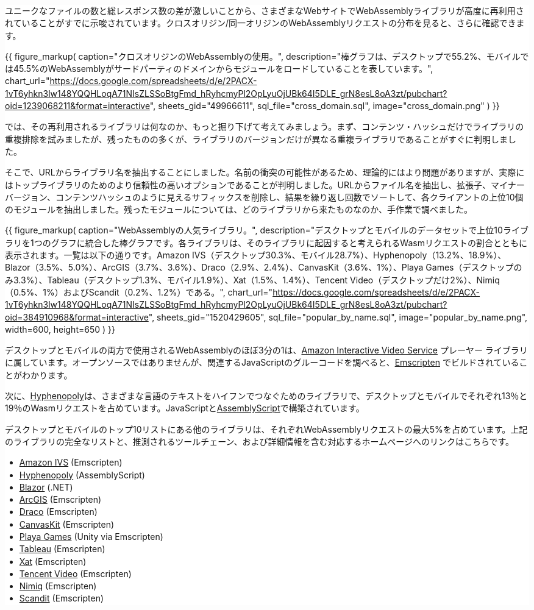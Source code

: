 ユニークなファイルの数と総レスポンス数の差が激しいことから、さまざまなWebサイトでWebAssemblyライブラリが高度に再利用されていることがすでに示唆されています。クロスオリジン/同一オリジンのWebAssemblyリクエストの分布を見ると、さらに確認できます。

{{ figure_markup(
  caption="クロスオリジンのWebAssemblyの使用。",
  description="棒グラフは、デスクトップで55.2%、モバイルでは45.5%のWebAssemblyがサードパーティのドメインからモジュールをロードしていることを表しています。",
  chart_url="https://docs.google.com/spreadsheets/d/e/2PACX-1vT6yhkn3lw148YQQHLoqA71NIsZLSSoBtgFmd_hRyhcmyPl2OpLyuOjUBk64I5DLE_grN8esL8oA3zt/pubchart?oid=1239068211&format=interactive",
  sheets_gid="49966611",
  sql_file="cross_domain.sql",
  image="cross_domain.png"
  )
}}

では、その再利用されるライブラリは何なのか、もっと掘り下げて考えてみましょう。まず、コンテンツ・ハッシュだけでライブラリの重複排除を試みましたが、残ったものの多くが、ライブラリのバージョンだけが異なる重複ライブラリであることがすぐに判明しました。

そこで、URLからライブラリ名を抽出することにしました。名前の衝突の可能性があるため、理論的にはより問題がありますが、実際にはトップライブラリのためのより信頼性の高いオプションであることが判明しました。URLからファイル名を抽出し、拡張子、マイナーバージョン、コンテンツハッシュのように見えるサフィックスを削除し、結果を繰り返し回数でソートして、各クライアントの上位10個のモジュールを抽出しました。残ったモジュールについては、どのライブラリから来たものなのか、手作業で調べました。

{{ figure_markup(
  caption="WebAssemblyの人気ライブラリ。",
  description="デスクトップとモバイルのデータセットで上位10ライブラリを1つのグラフに統合した棒グラフです。各ライブラリは、そのライブラリに起因すると考えられるWasmリクエストの割合とともに表示されます。一覧は以下の通りです。Amazon IVS（デスクトップ30.3%、モバイル28.7%）、Hyphenopoly（13.2%、18.9%）、Blazor（3.5%、5.0%）、ArcGIS（3.7%、3.6%）、Draco（2.9%、2.4%）、CanvasKit（3.6%、1%）、Playa Games（デスクトップのみ3.3%）、Tableau（デスクトップ1.3%、モバイル1.9%）、Xat（1.5%、1.4%）、Tencent Video（デスクトップだけ2%）、Nimiq（0.5%、1%）およびScandit（0.2%、1.2%）である。",
  chart_url="https://docs.google.com/spreadsheets/d/e/2PACX-1vT6yhkn3lw148YQQHLoqA71NIsZLSSoBtgFmd_hRyhcmyPl2OpLyuOjUBk64I5DLE_grN8esL8oA3zt/pubchart?oid=384910968&format=interactive",
  sheets_gid="1520429605",
  sql_file="popular_by_name.sql",
  image="popular_by_name.png",
  width=600,
  height=650
  )
}}

デスクトップとモバイルの両方で使用されるWebAssemblyのほぼ3分の1は、<a hreflang="en" href="https://aws.amazon.com/ivs/">Amazon Interactive Video Service</a> プレーヤー ライブラリに属しています。オープンソースではありませんが、関連するJavaScriptのグルーコードを調べると、<a hreflang="en" href="https://emscripten.org/">Emscripten</a> でビルドされていることがわかります。

次に、<a hreflang="en" href="https://github.com/mnater/Hyphenopoly">Hyphenopoly</a>は、さまざまな言語のテキストをハイフンでつなぐためのライブラリで、デスクトップとモバイルでそれぞれ13％と19％のWasmリクエストを占めています。JavaScriptと<a hreflang="en" href="https://www.assemblyscript.org/">AssemblyScript</a>で構築されています。

デスクトップとモバイルのトップ10リストにある他のライブラリは、それぞれWebAssemblyリクエストの最大5%を占めています。上記のライブラリの完全なリストと、推測されるツールチェーン、および詳細情報を含む対応するホームページへのリンクはこちらです。

- <a hreflang="en" href="https://aws.amazon.com/ivs/">Amazon IVS</a> (Emscripten)
- <a hreflang="en" href="https://mnater.github.io/Hyphenopoly/">Hyphenopoly</a> (AssemblyScript)
- <a hreflang="en" href="https://dotnet.microsoft.com/apps/aspnet/web-apps/blazor">Blazor</a> (.NET)
- <a hreflang="en" href="https://developers.arcgis.com/javascript/latest/">ArcGIS</a> (Emscripten)
- <a hreflang="en" href="https://google.github.io/draco/">Draco</a> (Emscripten)
- <a hreflang="en" href="https://skia.org/docs/user/modules/canvaskit/">CanvasKit</a> (Emscripten)
- <a hreflang="en" href="https://www.playa-games.com/en/">Playa Games</a> (Unity via Emscripten)
- <a hreflang="en" href="https://help.tableau.com/current/api/js_api/en-us/JavaScriptAPI/js_api.htm">Tableau</a> (Emscripten)
- <a hreflang="en" href="https://xat.com/">Xat</a> (Emscripten)
- <a hreflang="en" href="https://intl.cloud.tencent.com/products/vod">Tencent Video</a> (Emscripten)
- <a hreflang="en" href="https://www.npmjs.com/package/@nimiq/core-web">Nimiq</a> (Emscripten)
- <a hreflang="en" href="https://www.scandit.com/developers/">Scandit</a> (Emscripten)
